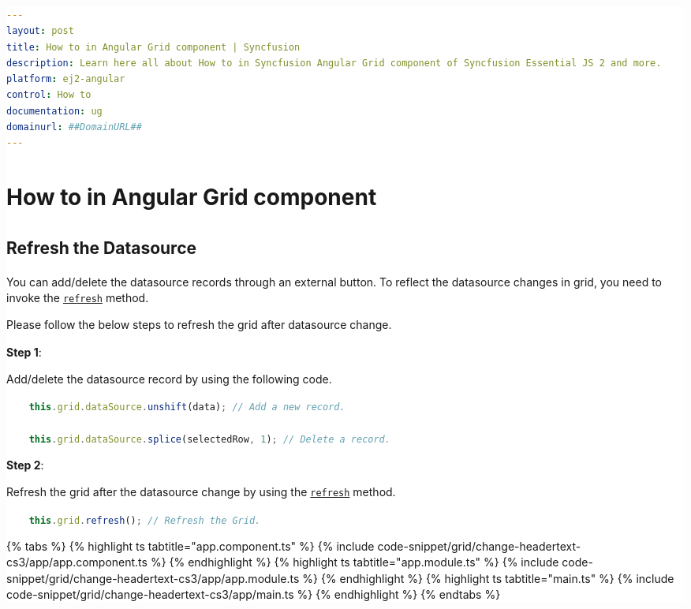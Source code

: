 ```yaml
---
layout: post
title: How to in Angular Grid component | Syncfusion
description: Learn here all about How to in Syncfusion Angular Grid component of Syncfusion Essential JS 2 and more.
platform: ej2-angular
control: How to 
documentation: ug
domainurl: ##DomainURL##
---
```


# How to in Angular Grid component

## Refresh the Datasource

You can add/delete the datasource records through an external button. To reflect the datasource changes in grid, you need to invoke the [`refresh`](https://ej2.syncfusion.com/angular/documentation/api/grid/#refresh) method.

Please follow the below steps to refresh the grid after datasource change.

**Step 1**:

Add/delete the datasource record by using the following code.

```typescript
    this.grid.dataSource.unshift(data); // Add a new record.

    this.grid.dataSource.splice(selectedRow, 1); // Delete a record.

```

**Step 2**:

Refresh the grid after the datasource change by using the [`refresh`](https://ej2.syncfusion.com/angular/documentation/api/grid/#refresh) method.

```typescript
    this.grid.refresh(); // Refresh the Grid.

```

{% tabs %}
{% highlight ts tabtitle="app.component.ts" %}
{% include code-snippet/grid/change-headertext-cs3/app/app.component.ts %}
{% endhighlight %}
{% highlight ts tabtitle="app.module.ts" %}
{% include code-snippet/grid/change-headertext-cs3/app/app.module.ts %}
{% endhighlight %}
{% highlight ts tabtitle="main.ts" %}
{% include code-snippet/grid/change-headertext-cs3/app/main.ts %}
{% endhighlight %}
{% endtabs %}
  